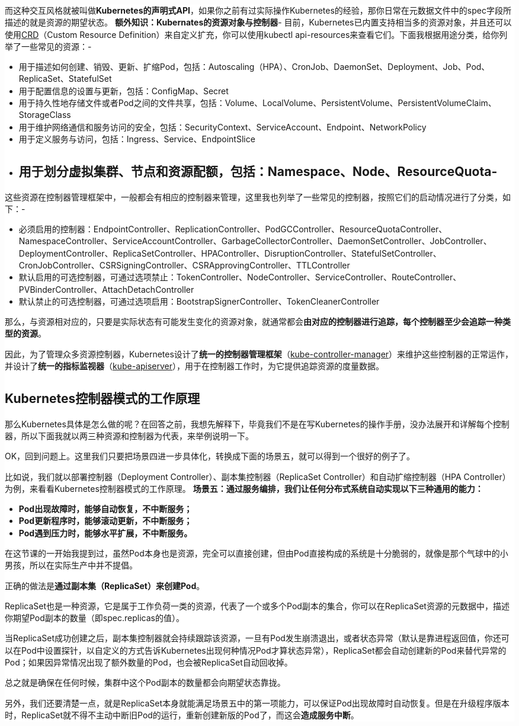 而这种交互风格就被叫做**Kubernetes的声明式API**，如果你之前有过实际操作Kubernetes的经验，那你日常在元数据文件中的spec字段所描述的就是资源的期望状态。
**额外知识：Kubernates的资源对象与控制器**- 目前，Kubernetes已内置支持相当多的资源对象，并且还可以使用[CRD](https://icyfenix.cn/immutable-infrastructure/extension/crd.html)（Custom Resource Definition）来自定义扩充，你可以使用kubectl api-resources来查看它们。下面我根据用途分类，给你列举了一些常见的资源：-

* 用于描述如何创建、销毁、更新、扩缩Pod，包括：Autoscaling（HPA）、CronJob、DaemonSet、Deployment、Job、Pod、ReplicaSet、StatefulSet
* 用于配置信息的设置与更新，包括：ConfigMap、Secret
* 用于持久性地存储文件或者Pod之间的文件共享，包括：Volume、LocalVolume、PersistentVolume、PersistentVolumeClaim、StorageClass
* 用于维护网络通信和服务访问的安全，包括：SecurityContext、ServiceAccount、Endpoint、NetworkPolicy
* 用于定义服务与访问，包括：Ingress、Service、EndpointSlice
* ## 用于划分虚拟集群、节点和资源配额，包括：Namespace、Node、ResourceQuota-

这些资源在控制器管理框架中，一般都会有相应的控制器来管理，这里我也列举了一些常见的控制器，按照它们的启动情况进行了分类，如下：-
* 必须启用的控制器：EndpointController、ReplicationController、PodGCController、ResourceQuotaController、NamespaceController、ServiceAccountController、GarbageCollectorController、DaemonSetController、JobController、DeploymentController、ReplicaSetController、HPAController、DisruptionController、StatefulSetController、CronJobController、CSRSigningController、CSRApprovingController、TTLController
* 默认启用的可选控制器，可通过选项禁止：TokenController、NodeController、ServiceController、RouteController、PVBinderController、AttachDetachController
* 默认禁止的可选控制器，可通过选项启用：BootstrapSignerController、TokenCleanerController

那么，与资源相对应的，只要是实际状态有可能发生变化的资源对象，就通常都会**由对应的控制器进行追踪，每个控制器至少会追踪一种类型的资源**。

因此，为了管理众多资源控制器，Kubernetes设计了**统一的控制器管理框架**（[kube-controller-manager](https://kubernetes.io/zh/docs/reference/command-line-tools-reference/kube-controller-manager/)）来维护这些控制器的正常运作，并设计了**统一的指标监视器**（[kube-apiserver](https://kubernetes.io/zh/docs/reference/command-line-tools-reference/kube-apiserver/)），用于在控制器工作时，为它提供追踪资源的度量数据。

## Kubernetes控制器模式的工作原理

那么Kubernetes具体是怎么做的呢？在回答之前，我想先解释下，毕竟我们不是在写Kubernetes的操作手册，没办法展开和详解每个控制器，所以下面我就以两三种资源和控制器为代表，来举例说明一下。

OK，回到问题上。这里我们只要把场景四进一步具体化，转换成下面的场景五，就可以得到一个很好的例子了。

比如说，我们就以部署控制器（Deployment Controller）、副本集控制器（ReplicaSet Controller）和自动扩缩控制器（HPA Controller）为例，来看看Kubernetes控制器模式的工作原理。
**场景五：通过服务编排，我们让任何分布式系统自动实现以下三种通用的能力：**

* **Pod出现故障时，能够自动恢复，不中断服务；**
* **Pod更新程序时，能够滚动更新，不中断服务；**
* **Pod遇到压力时，能够水平扩展，不中断服务。**

在这节课的一开始我提到过，虽然Pod本身也是资源，完全可以直接创建，但由Pod直接构成的系统是十分脆弱的，就像是那个气球中的小男孩，所以在实际生产中并不提倡。

正确的做法是**通过副本集（ReplicaSet）来创建Pod**。

ReplicaSet也是一种资源，它是属于工作负荷一类的资源，代表了一个或多个Pod副本的集合，你可以在ReplicaSet资源的元数据中，描述你期望Pod副本的数量（即spec.replicas的值）。

当ReplicaSet成功创建之后，副本集控制器就会持续跟踪该资源，一旦有Pod发生崩溃退出，或者状态异常（默认是靠进程返回值，你还可以在Pod中设置探针，以自定义的方式告诉Kubernetes出现何种情况Pod才算状态异常），ReplicaSet都会自动创建新的Pod来替代异常的Pod；如果因异常情况出现了额外数量的Pod，也会被ReplicaSet自动回收掉。

总之就是确保在任何时候，集群中这个Pod副本的数量都会向期望状态靠拢。

另外，我们还要清楚一点，就是ReplicaSet本身就能满足场景五中的第一项能力，可以保证Pod出现故障时自动恢复。但是在升级程序版本时，ReplicaSet就不得不主动中断旧Pod的运行，重新创建新版的Pod了，而这会**造成服务中断**。
